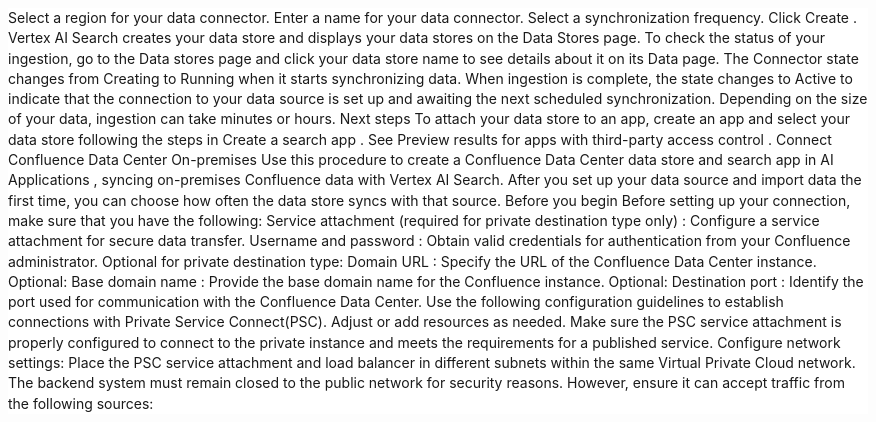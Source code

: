 Select a region for your data connector.
Enter a name for your data connector.
Select a synchronization frequency.
Click
Create
. Vertex AI Search creates your data store and
displays your data stores on the
Data Stores
page.
To check the status of your ingestion, go to the
Data stores
page and
click your data store name to see details about it on its
Data
page. The
Connector state
changes from
Creating
to
Running
when it starts
synchronizing data. When ingestion is complete, the state changes to
Active
to indicate that the connection to your data source is set up and
awaiting the next scheduled synchronization.
Depending on the size of your data, ingestion can take minutes or hours.
Next steps
To attach your data store to an app, create an app and select your data store following the steps in
Create a search app
.
See
Preview results for apps with third-party access control
.
Connect Confluence Data Center On-premises
Use this procedure to create a Confluence Data Center data store and search app in
AI Applications
, syncing on-premises Confluence data with Vertex AI Search.
After you set up your data source and import data the first time, you can choose how often the data store syncs with that source.
Before you begin
Before setting up your connection, make sure that you have the following:
Service attachment (required for private destination type only)
: Configure a service attachment for secure data transfer.
Username and password
: Obtain valid credentials for authentication from your Confluence administrator.
Optional for private destination type:
Domain URL
: Specify the URL of the Confluence Data Center instance.
Optional:
Base domain name
: Provide the base domain name for the Confluence instance.
Optional:
Destination port
: Identify the port used for communication with the Confluence Data Center.
Use the following configuration guidelines to establish connections with Private Service Connect(PSC). Adjust or add resources as needed. Make sure the PSC service attachment is properly configured to connect to the private instance and meets the requirements for a published service.
Configure network settings:
Place the PSC service attachment and load balancer in different subnets within the same Virtual Private Cloud network.
The backend system must remain closed to the public network for security reasons. However, ensure it can accept traffic from the following sources: